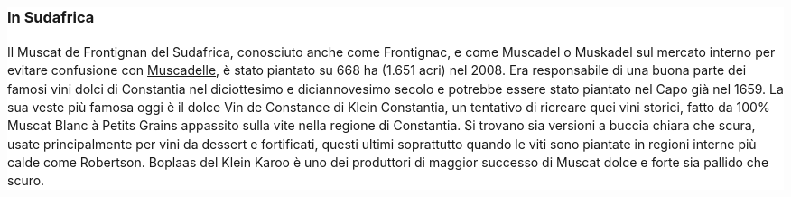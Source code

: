 ### In Sudafrica

Il Muscat de Frontignan del Sudafrica, conosciuto anche come Frontignac, e come Muscadel o Muskadel sul mercato interno per evitare confusione con [Muscadelle](/vitigni/muscadelle), è stato piantato su 668 ha (1.651 acri) nel 2008. Era responsabile di una buona parte dei famosi vini dolci di Constantia nel diciottesimo e diciannovesimo secolo e potrebbe essere stato piantato nel Capo già nel 1659. La sua veste più famosa oggi è il dolce Vin de Constance di Klein Constantia, un tentativo di ricreare quei vini storici, fatto da 100% Muscat Blanc à Petits Grains appassito sulla vite nella regione di Constantia. Si trovano sia versioni a buccia chiara che scura, usate principalmente per vini da dessert e fortificati, questi ultimi soprattutto quando le viti sono piantate in regioni interne più calde come Robertson. Boplaas del Klein Karoo è uno dei produttori di maggior successo di Muscat dolce e forte sia pallido che scuro.